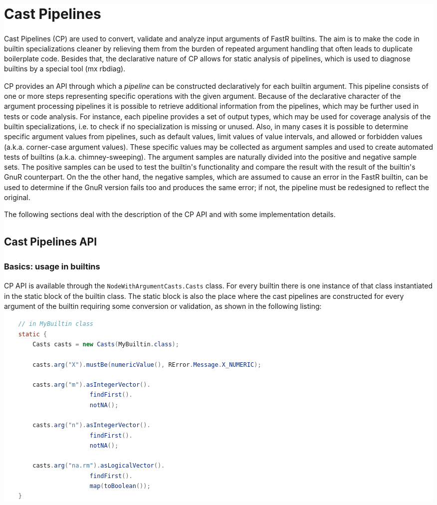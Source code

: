 # Cast Pipelines

Cast Pipelines (CP) are used to convert, validate and analyze input arguments of FastR builtins. The aim is to make the code in builtin specializations cleaner by relieving them from the burden of repeated argument handling that often leads to duplicate boilerplate code. Besides that, the declarative nature of CP allows for static analysis of pipelines, which is used to diagnose builtins by a special tool (mx rbdiag).

CP provides an API through which a _pipeline_ can be constructed declaratively for each builtin argument. This pipeline consists of one or more steps representing specific operations with the given argument. Because of the declarative character of the argument processing pipelines it is possible to retrieve additional information from the pipelines, which may be further used in tests or code analysis. For instance, each pipeline provides a set of output types, which may be used for coverage analysis of the builtin specializations, i.e. to check if no specialization is missing or unused. Also, in many cases it is possible to determine specific argument values from pipelines, such as default values, limit values of value intervals, and allowed or forbidden values (a.k.a. corner-case argument values). These specific values may be collected as argument samples and used to create automated tests of builtins (a.k.a. chimney-sweeping). The argument samples are naturally divided into the positive and negative sample sets. The positive samples can be used to test the builtin's functionality and compare the result with the result of the builtin's GnuR counterpart. On the the other hand, the negative samples, which are assumed to cause an error in the FastR builtin, can be used to determine if the GnuR version fails too and produces the same error; if not, the pipeline must be redesigned to reflect the original.

The following sections deal with the description of the CP API and with some implementation details.

## Cast Pipelines API

### Basics: usage in builtins

CP API is available through the `NodeWithArgumentCasts.Casts` class. For every builtin there is one instance of that class instantiated in the static block of the builtin class. The static block is also the place where the cast pipelines are constructed for every argument of the builtin requiring some conversion or validation, as shown in the following listing:

```java
    // in MyBuiltin class
    static {
    	Casts casts = new Casts(MyBuiltin.class);
    	
        casts.arg("X").mustBe(numericValue(), RError.Message.X_NUMERIC);
        
        casts.arg("m").asIntegerVector().
                        findFirst().
                        notNA();

        casts.arg("n").asIntegerVector().
                        findFirst().
                        notNA();

        casts.arg("na.rm").asLogicalVector().
                        findFirst().
                        map(toBoolean());
    }
```
